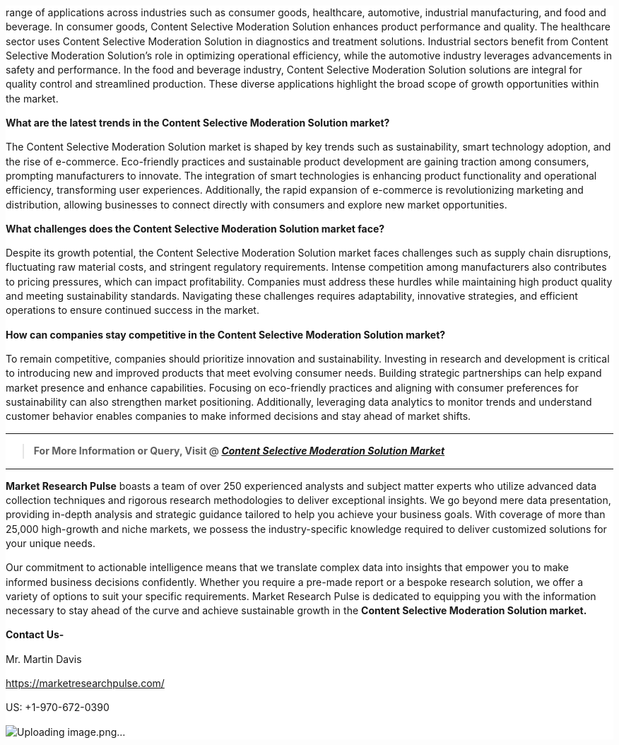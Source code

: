 range of applications across industries such as consumer goods, healthcare, automotive, industrial manufacturing, and food and beverage. In consumer goods, Content Selective Moderation Solution enhances product performance and quality. The healthcare sector uses Content Selective Moderation Solution in diagnostics and treatment solutions. Industrial sectors benefit from Content Selective Moderation Solution&rsquo;s role in optimizing operational efficiency, while the automotive industry leverages advancements in safety and performance. In the food and beverage industry, Content Selective Moderation Solution solutions are integral for quality control and streamlined production. These diverse applications highlight the broad scope of growth opportunities within the market.</p><p><strong>What are the latest trends in the Content Selective Moderation Solution market?</strong></p><p>The Content Selective Moderation Solution market is shaped by key trends such as sustainability, smart technology adoption, and the rise of e-commerce. Eco-friendly practices and sustainable product development are gaining traction among consumers, prompting manufacturers to innovate. The integration of smart technologies is enhancing product functionality and operational efficiency, transforming user experiences. Additionally, the rapid expansion of e-commerce is revolutionizing marketing and distribution, allowing businesses to connect directly with consumers and explore new market opportunities.</p><p><strong>What challenges does the Content Selective Moderation Solution market face?</strong></p><p>Despite its growth potential, the Content Selective Moderation Solution market faces challenges such as supply chain disruptions, fluctuating raw material costs, and stringent regulatory requirements. Intense competition among manufacturers also contributes to pricing pressures, which can impact profitability. Companies must address these hurdles while maintaining high product quality and meeting sustainability standards. Navigating these challenges requires adaptability, innovative strategies, and efficient operations to ensure continued success in the market.</p><p><strong>How can companies stay competitive in the Content Selective Moderation Solution market?</strong></p><p>To remain competitive, companies should prioritize innovation and sustainability. Investing in research and development is critical to introducing new and improved products that meet evolving consumer needs. Building strategic partnerships can help expand market presence and enhance capabilities. Focusing on eco-friendly practices and aligning with consumer preferences for sustainability can also strengthen market positioning. Additionally, leveraging data analytics to monitor trends and understand customer behavior enables companies to make informed decisions and stay ahead of market shifts.</p><hr /><blockquote><p><strong>For More Information or Query, Visit @&nbsp;<em><a href="https://marketresearchpulse.com/report/88603/content-selective-moderation-solution-market?utm_source=Linkedin&utm_medium=021">Content Selective Moderation Solution Market</a></em></strong></p></blockquote><hr /><p><strong>Market Research Pulse</strong> boasts a team of over 250 experienced analysts and subject matter experts who utilize advanced data collection techniques and rigorous research methodologies to deliver exceptional insights. We go beyond mere data presentation, providing in-depth analysis and strategic guidance tailored to help you achieve your business goals. With coverage of more than 25,000 high-growth and niche markets, we possess the industry-specific knowledge required to deliver customized solutions for your unique needs.</p><p>Our commitment to actionable intelligence means that we translate complex data into insights that empower you to make informed business decisions confidently. Whether you require a pre-made report or a bespoke research solution, we offer a variety of options to suit your specific requirements. Market Research Pulse is dedicated to equipping you with the information necessary to stay ahead of the curve and achieve sustainable growth in the <strong>Content Selective Moderation Solution market.</strong></p><p><strong>Contact Us-</strong></p><p>Mr. Martin Davis</p><p>https://marketresearchpulse.com/</p><p>US: +1-970-672-0390</p>
![Uploading image.png…]()
